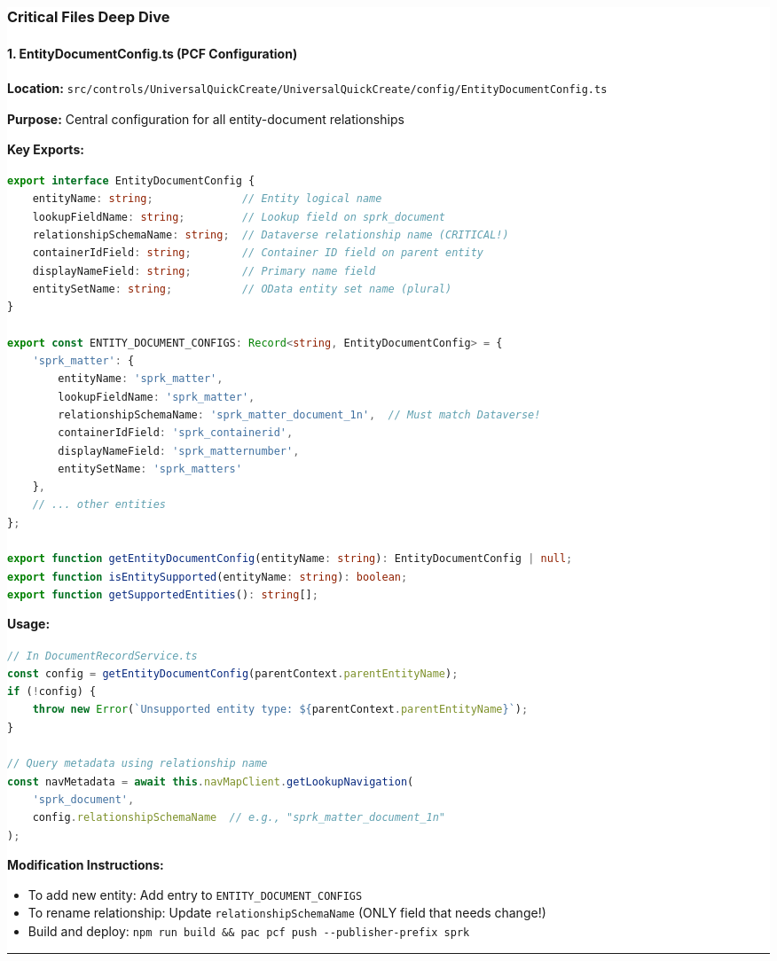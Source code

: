 
### Critical Files Deep Dive

#### 1. EntityDocumentConfig.ts (PCF Configuration)

**Location:** `src/controls/UniversalQuickCreate/UniversalQuickCreate/config/EntityDocumentConfig.ts`

**Purpose:** Central configuration for all entity-document relationships

**Key Exports:**
```typescript
export interface EntityDocumentConfig {
    entityName: string;              // Entity logical name
    lookupFieldName: string;         // Lookup field on sprk_document
    relationshipSchemaName: string;  // Dataverse relationship name (CRITICAL!)
    containerIdField: string;        // Container ID field on parent entity
    displayNameField: string;        // Primary name field
    entitySetName: string;           // OData entity set name (plural)
}

export const ENTITY_DOCUMENT_CONFIGS: Record<string, EntityDocumentConfig> = {
    'sprk_matter': {
        entityName: 'sprk_matter',
        lookupFieldName: 'sprk_matter',
        relationshipSchemaName: 'sprk_matter_document_1n',  // Must match Dataverse!
        containerIdField: 'sprk_containerid',
        displayNameField: 'sprk_matternumber',
        entitySetName: 'sprk_matters'
    },
    // ... other entities
};

export function getEntityDocumentConfig(entityName: string): EntityDocumentConfig | null;
export function isEntitySupported(entityName: string): boolean;
export function getSupportedEntities(): string[];
```

**Usage:**
```typescript
// In DocumentRecordService.ts
const config = getEntityDocumentConfig(parentContext.parentEntityName);
if (!config) {
    throw new Error(`Unsupported entity type: ${parentContext.parentEntityName}`);
}

// Query metadata using relationship name
const navMetadata = await this.navMapClient.getLookupNavigation(
    'sprk_document',
    config.relationshipSchemaName  // e.g., "sprk_matter_document_1n"
);
```

**Modification Instructions:**
- To add new entity: Add entry to `ENTITY_DOCUMENT_CONFIGS`
- To rename relationship: Update `relationshipSchemaName` (ONLY field that needs change!)
- Build and deploy: `npm run build && pac pcf push --publisher-prefix sprk`

---